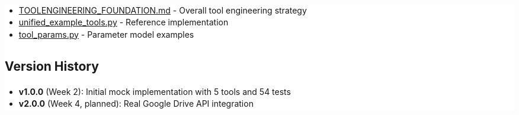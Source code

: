 - [TOOLENGINEERING_FOUNDATION.md](./TOOLENGINEERING_FOUNDATION.md) - Overall tool engineering strategy
- [unified_example_tools.py](../src/pydantic_ai_integration/tools/unified_example_tools.py) - Reference implementation
- [tool_params.py](../src/pydantic_ai_integration/tools/tool_params.py) - Parameter model examples

## Version History

- **v1.0.0** (Week 2): Initial mock implementation with 5 tools and 54 tests
- **v2.0.0** (Week 4, planned): Real Google Drive API integration
